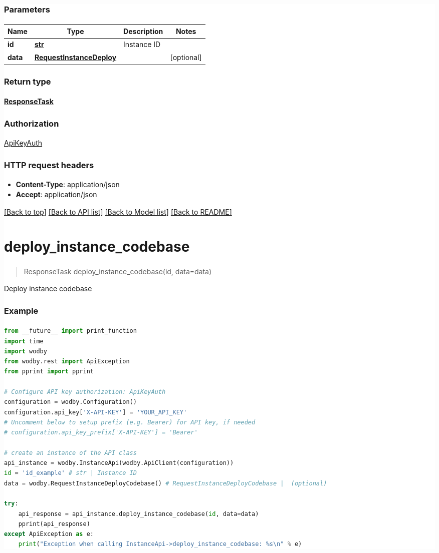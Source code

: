 ### Parameters

Name | Type | Description  | Notes
------------- | ------------- | ------------- | -------------
 **id** | [**str**](.md)| Instance ID | 
 **data** | [**RequestInstanceDeploy**](RequestInstanceDeploy.md)|  | [optional] 

### Return type

[**ResponseTask**](ResponseTask.md)

### Authorization

[ApiKeyAuth](../README.md#ApiKeyAuth)

### HTTP request headers

 - **Content-Type**: application/json
 - **Accept**: application/json

[[Back to top]](#) [[Back to API list]](../README.md#documentation-for-api-endpoints) [[Back to Model list]](../README.md#documentation-for-models) [[Back to README]](../README.md)

# **deploy_instance_codebase**
> ResponseTask deploy_instance_codebase(id, data=data)



Deploy instance codebase

### Example
```python
from __future__ import print_function
import time
import wodby
from wodby.rest import ApiException
from pprint import pprint

# Configure API key authorization: ApiKeyAuth
configuration = wodby.Configuration()
configuration.api_key['X-API-KEY'] = 'YOUR_API_KEY'
# Uncomment below to setup prefix (e.g. Bearer) for API key, if needed
# configuration.api_key_prefix['X-API-KEY'] = 'Bearer'

# create an instance of the API class
api_instance = wodby.InstanceApi(wodby.ApiClient(configuration))
id = 'id_example' # str | Instance ID
data = wodby.RequestInstanceDeployCodebase() # RequestInstanceDeployCodebase |  (optional)

try:
    api_response = api_instance.deploy_instance_codebase(id, data=data)
    pprint(api_response)
except ApiException as e:
    print("Exception when calling InstanceApi->deploy_instance_codebase: %s\n" % e)
```
